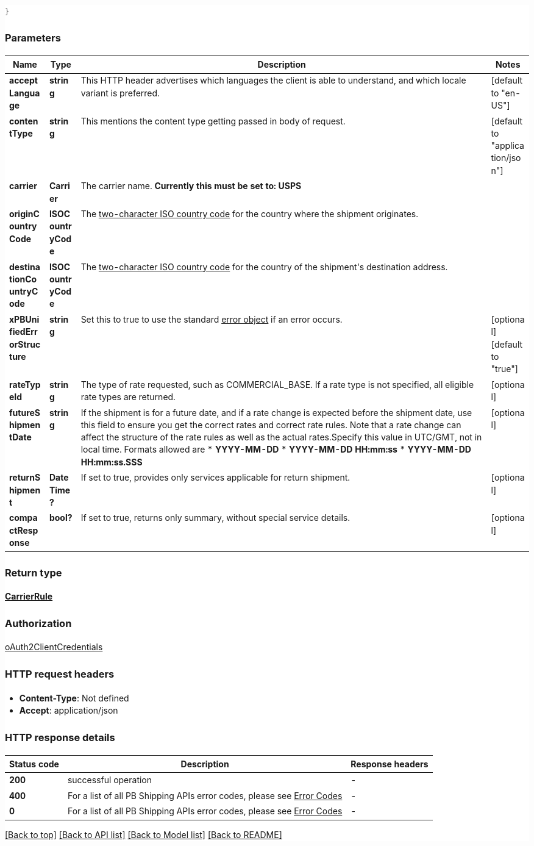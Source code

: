 ```csharp
}
```

### Parameters


Name | Type | Description  | Notes
------------- | ------------- | ------------- | -------------
 **acceptLanguage** | **string**| This HTTP header advertises which languages the client is able to understand, and which locale variant is preferred. | [default to &quot;en-US&quot;]
 **contentType** | **string**| This mentions the content type getting passed in body of request. | [default to &quot;application/json&quot;]
 **carrier** | **Carrier**| The carrier name. **Currently this must be set to: USPS**  | 
 **originCountryCode** | **ISOCountryCode**| The [two-character ISO country code](https://www.iso.org/obp/ui/#search) for the country where the shipment originates. | 
 **destinationCountryCode** | **ISOCountryCode**| The [two-character ISO country code](https://www.iso.org/obp/ui/#search) for the country of the shipment&#39;s destination address. | 
 **xPBUnifiedErrorStructure** | **string**| Set this to true to use the standard [error object](https://shipping.pitneybowes.com/reference/error-object.html#standard-error-object) if an error occurs. | [optional] [default to &quot;true&quot;]
 **rateTypeId** | **string**| The type of rate requested, such as COMMERCIAL_BASE. If a rate type is not specified, all eligible rate types are returned. | [optional] 
 **futureShipmentDate** | **string**| If the shipment is for a future date, and if a rate change is expected before the shipment date, use this field to ensure you get the correct rates and correct rate rules. Note that a rate change can affect the structure of the rate rules as well as the actual rates.Specify this value in UTC/GMT, not in local time. Formats allowed are   * **YYYY-MM-DD**   * **YYYY-MM-DD HH:mm:ss** * **YYYY-MM-DD HH:mm:ss.SSS** | [optional] 
 **returnShipment** | **DateTime?**| If set to true, provides only services applicable for return shipment. | [optional] 
 **compactResponse** | **bool?**| If set to true, returns only summary, without special service details. | [optional] 

### Return type

[**CarrierRule**](CarrierRule.md)

### Authorization

[oAuth2ClientCredentials](../README.md#oAuth2ClientCredentials)

### HTTP request headers

- **Content-Type**: Not defined
- **Accept**: application/json

### HTTP response details
| Status code | Description | Response headers |
|-------------|-------------|------------------|
| **200** | successful operation |  -  |
| **400** | For a list of all PB Shipping APIs error codes, please see [Error Codes](https://shipping.pitneybowes.com/reference/error-codes.html) |  -  |
| **0** | For a list of all PB Shipping APIs error codes, please see [Error Codes](https://shipping.pitneybowes.com/reference/error-codes.html) |  -  |

[[Back to top]](#)
[[Back to API list]](../README.md#documentation-for-api-endpoints)
[[Back to Model list]](../README.md#documentation-for-models)
[[Back to README]](../README.md)

